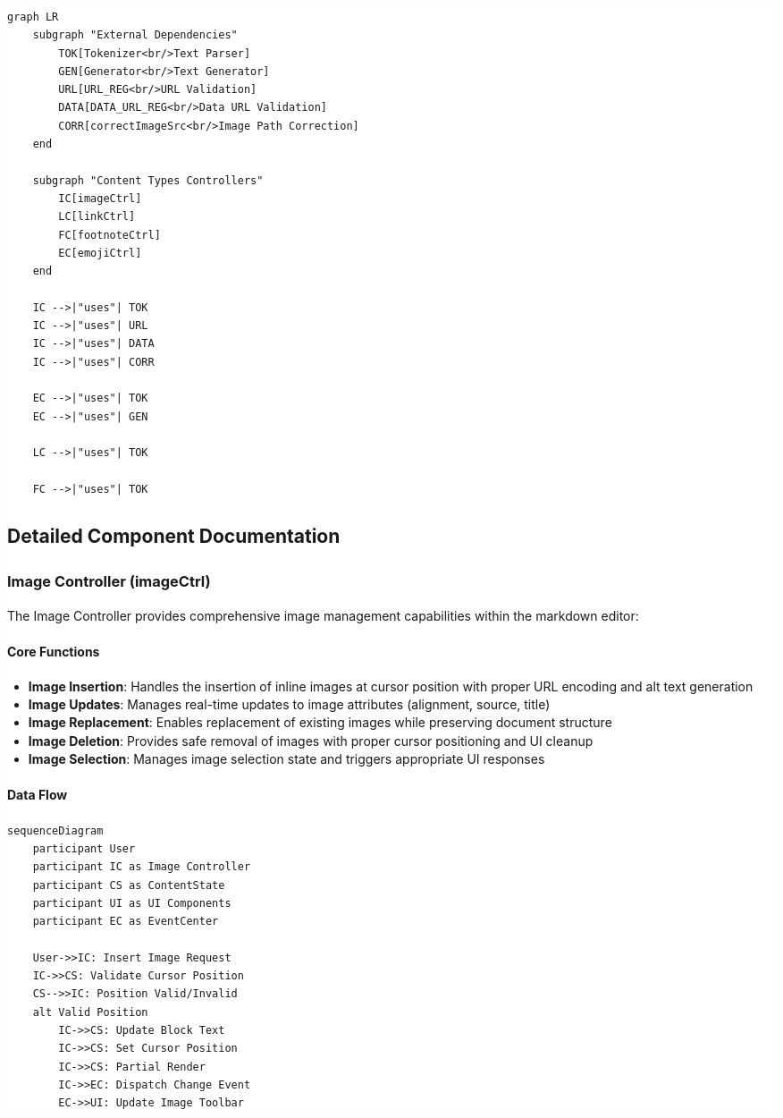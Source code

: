 ```mermaid
graph LR
    subgraph "External Dependencies"
        TOK[Tokenizer<br/>Text Parser]
        GEN[Generator<br/>Text Generator]
        URL[URL_REG<br/>URL Validation]
        DATA[DATA_URL_REG<br/>Data URL Validation]
        CORR[correctImageSrc<br/>Image Path Correction]
    end
    
    subgraph "Content Types Controllers"
        IC[imageCtrl]
        LC[linkCtrl]
        FC[footnoteCtrl]
        EC[emojiCtrl]
    end
    
    IC -->|"uses"| TOK
    IC -->|"uses"| URL
    IC -->|"uses"| DATA
    IC -->|"uses"| CORR
    
    EC -->|"uses"| TOK
    EC -->|"uses"| GEN
    
    LC -->|"uses"| TOK
    
    FC -->|"uses"| TOK
```

## Detailed Component Documentation

### Image Controller (imageCtrl)

The Image Controller provides comprehensive image management capabilities within the markdown editor:

#### Core Functions

- **Image Insertion**: Handles the insertion of inline images at cursor position with proper URL encoding and alt text generation
- **Image Updates**: Manages real-time updates to image attributes (alignment, source, title)
- **Image Replacement**: Enables replacement of existing images while preserving document structure
- **Image Deletion**: Provides safe removal of images with proper cursor positioning and UI cleanup
- **Image Selection**: Manages image selection state and triggers appropriate UI responses

#### Data Flow

```mermaid
sequenceDiagram
    participant User
    participant IC as Image Controller
    participant CS as ContentState
    participant UI as UI Components
    participant EC as EventCenter
    
    User->>IC: Insert Image Request
    IC->>CS: Validate Cursor Position
    CS-->>IC: Position Valid/Invalid
    alt Valid Position
        IC->>CS: Update Block Text
        IC->>CS: Set Cursor Position
        IC->>CS: Partial Render
        IC->>EC: Dispatch Change Event
        EC->>UI: Update Image Toolbar
```